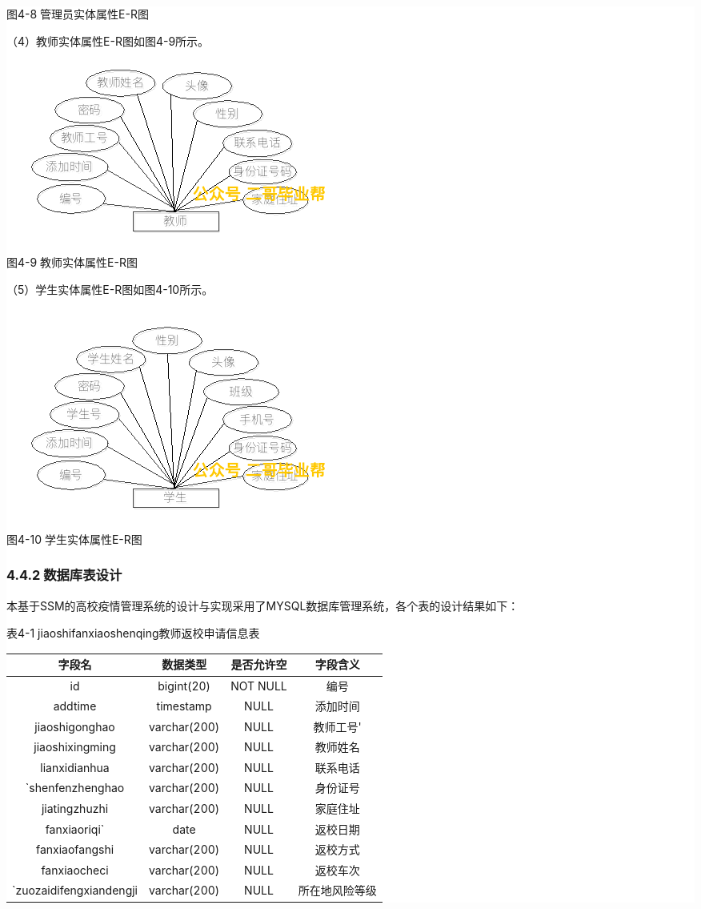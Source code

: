 图4-8  管理员实体属性E-R图

（4）教师实体属性E-R图如图4-9所示。

![](/images/0100ssm/ssm197/blog.015.png)

图4-9   教师实体属性E-R图

（5）学生实体属性E-R图如图4-10所示。

![](/images/0100ssm/ssm197/blog.016.png)

图4-10 学生实体属性E-R图
### 4.4.2 数据库表设计
本基于SSM的高校疫情管理系统的设计与实现采用了MYSQL数据库管理系统，各个表的设计结果如下：

表4-1  jiaoshifanxiaoshenqing教师返校申请信息表

|字段名|数据类型|是否允许空|字段含义|
| :-: | :-: | :-: | :-: |
|id|bigint(20)|NOT NULL|编号|
|addtime|timestamp|NULL|添加时间|
|jiaoshigonghao|varchar(200)|NULL|教师工号'|
|jiaoshixingming|varchar(200)|NULL|教师姓名|
|lianxidianhua|varchar(200)|NULL|联系电话|
|`shenfenzhenghao|varchar(200)|NULL|身份证号|
|jiatingzhuzhi|varchar(200)|NULL|家庭住址|
|fanxiaoriqi`|date|NULL|返校日期|
|fanxiaofangshi|varchar(200)|NULL|返校方式|
|fanxiaocheci|varchar(200)|NULL|返校车次|
|`zuozaidifengxiandengji|varchar(200)|NULL|所在地风险等级|